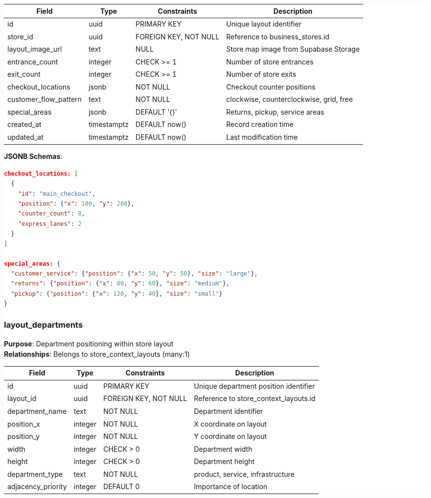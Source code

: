 | Field                 | Type        | Constraints           | Description                             |
| --------------------- | ----------- | --------------------- | --------------------------------------- |
| id                    | uuid        | PRIMARY KEY           | Unique layout identifier                |
| store_id              | uuid        | FOREIGN KEY, NOT NULL | Reference to business_stores.id         |
| layout_image_url      | text        | NULL                  | Store map image from Supabase Storage   |
| entrance_count        | integer     | CHECK >= 1            | Number of store entrances               |
| exit_count            | integer     | CHECK >= 1            | Number of store exits                   |
| checkout_locations    | jsonb       | NOT NULL              | Checkout counter positions              |
| customer_flow_pattern | text        | NOT NULL              | clockwise, counterclockwise, grid, free |
| special_areas         | jsonb       | DEFAULT '{}'          | Returns, pickup, service areas          |
| created_at            | timestamptz | DEFAULT now()         | Record creation time                    |
| updated_at            | timestamptz | DEFAULT now()         | Last modification time                  |

**JSONB Schemas**:

```json
checkout_locations: [
  {
    "id": "main_checkout",
    "position": {"x": 100, "y": 200},
    "counter_count": 8,
    "express_lanes": 2
  }
]

special_areas: {
  "customer_service": {"position": {"x": 50, "y": 50}, "size": "large"},
  "returns": {"position": {"x": 80, "y": 60}, "size": "medium"},
  "pickup": {"position": {"x": 120, "y": 40}, "size": "small"}
}
```

### layout_departments

**Purpose**: Department positioning within store layout  
**Relationships**: Belongs to store_context_layouts (many:1)

| Field              | Type    | Constraints           | Description                           |
| ------------------ | ------- | --------------------- | ------------------------------------- |
| id                 | uuid    | PRIMARY KEY           | Unique department position identifier |
| layout_id          | uuid    | FOREIGN KEY, NOT NULL | Reference to store_context_layouts.id |
| department_name    | text    | NOT NULL              | Department identifier                 |
| position_x         | integer | NOT NULL              | X coordinate on layout                |
| position_y         | integer | NOT NULL              | Y coordinate on layout                |
| width              | integer | CHECK > 0             | Department width                      |
| height             | integer | CHECK > 0             | Department height                     |
| department_type    | text    | NOT NULL              | product, service, infrastructure      |
| adjacency_priority | integer | DEFAULT 0             | Importance of location                |
